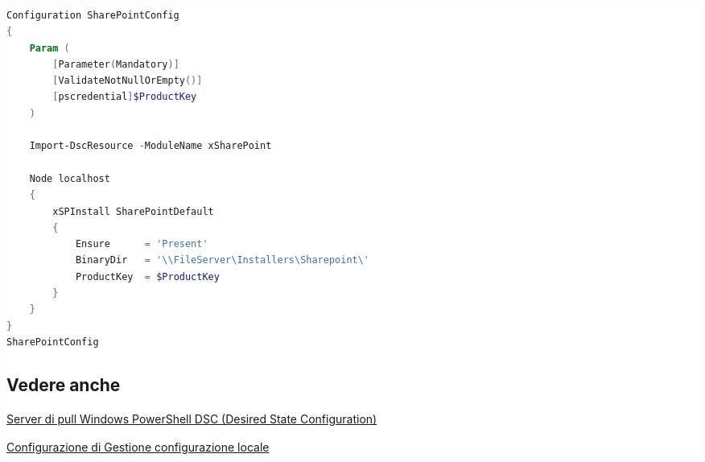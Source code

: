 ```powershell
Configuration SharePointConfig
{
    Param (
        [Parameter(Mandatory)]
        [ValidateNotNullOrEmpty()]
        [pscredential]$ProductKey
    )

    Import-DscResource -ModuleName xSharePoint

    Node localhost
    {
        xSPInstall SharePointDefault
        {
            Ensure      = 'Present'
            BinaryDir   = '\\FileServer\Installers\Sharepoint\'
            ProductKey  = $ProductKey
        }
    }
}
SharePointConfig
```

## <a name="see-also"></a>Vedere anche

[Server di pull Windows PowerShell DSC (Desired State Configuration)](pullServer.md)

[Configurazione di Gestione configurazione locale](../managing-nodes/metaConfig.md)
